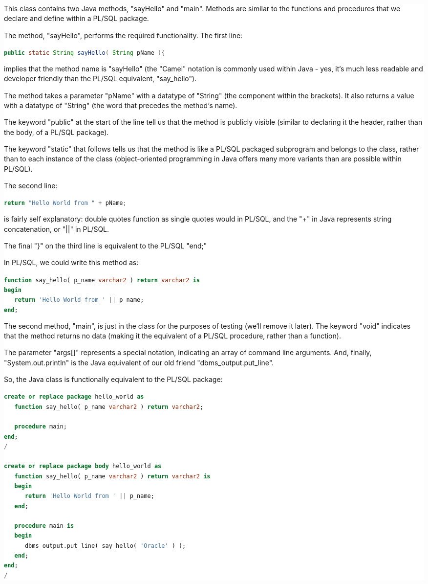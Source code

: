 This class contains two Java methods, "sayHello" and "main". Methods are similar to the functions and procedures that we declare and define within a PL/SQL package.

The method, "sayHello", performs the required functionality. The first line:

```java
public static String sayHello( String pName ){
```

implies that the method name is "sayHello" (the "Camel" notation is commonly used within Java - yes, it‘s much less readable and developer friendly than the PL/SQL equivalent, "say_hello").

The method takes a parameter "pName" with a datatype of "String" (the component within the brackets). It also returns a value with a datatype of "String" (the word that precedes the method‘s name).

The keyword "public" at the start of the line tell us that the method is publicly visible (similar to declaring it the header, rather than the body, of a PL/SQL package).

The keyword "static" that follows tells us that the method is like a PL/SQL packaged subprogram and belongs to the class, rather than to each instance of the class (object-oriented programming in Java offers many more variants than are possible within PL/SQL).

The second line:

```java
return "Hello World from " + pName;
```

is fairly self explanatory: double quotes function as single quotes would in PL/SQL, and the "+" in Java represents string concatenation, or "||" in PL/SQL.

The final "}" on the third line is equivalent to the PL/SQL "end;"

In PL/SQL, we could write this method as:

```sql
function say_hello( p_name varchar2 ) return varchar2 is
begin
   return 'Hello World from ' || p_name;
end;
```

The second method, "main", is just in the class for the purposes of testing (we‘ll remove it later). The keyword "void" indicates that the method returns no data (making it the equivalent of a PL/SQL procedure, rather than a function).

The parameter "args[]" represents a special notation, indicating an array of command line arguments. And, finally, "System.out.println" is the Java equivalent of our old friend "dbms_output.put_line".

So, the Java class is functionally equivalent to the PL/SQL package:

```sql
create or replace package hello_world as
   function say_hello( p_name varchar2 ) return varchar2;

   procedure main;
end;
/

create or replace package body hello_world as
   function say_hello( p_name varchar2 ) return varchar2 is
   begin
      return 'Hello World from ' || p_name;
   end;

   procedure main is
   begin
      dbms_output.put_line( say_hello( 'Oracle' ) );
   end;
end;
/
```